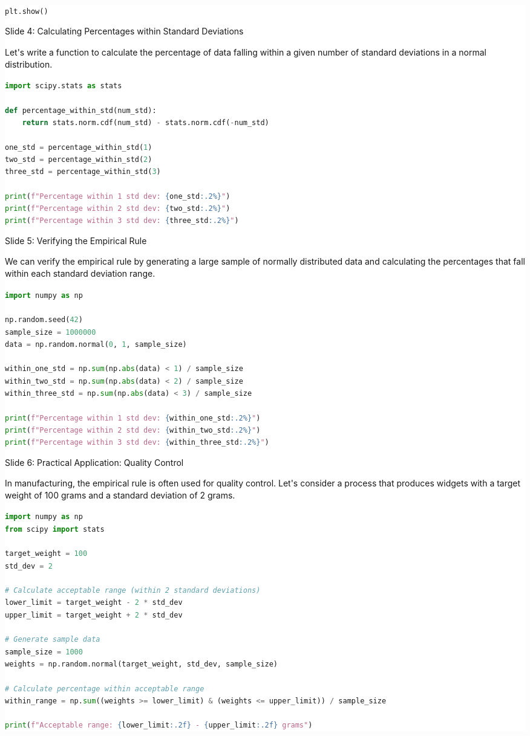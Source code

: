 ```python
plt.show()
```

Slide 4: Calculating Percentages within Standard Deviations

Let's write a function to calculate the percentage of data falling within a given number of standard deviations in a normal distribution.

```python
import scipy.stats as stats

def percentage_within_std(num_std):
    return stats.norm.cdf(num_std) - stats.norm.cdf(-num_std)

one_std = percentage_within_std(1)
two_std = percentage_within_std(2)
three_std = percentage_within_std(3)

print(f"Percentage within 1 std dev: {one_std:.2%}")
print(f"Percentage within 2 std dev: {two_std:.2%}")
print(f"Percentage within 3 std dev: {three_std:.2%}")
```

Slide 5: Verifying the Empirical Rule

We can verify the empirical rule by generating a large sample of normally distributed data and calculating the percentages that fall within each standard deviation range.

```python
import numpy as np

np.random.seed(42)
sample_size = 1000000
data = np.random.normal(0, 1, sample_size)

within_one_std = np.sum(np.abs(data) < 1) / sample_size
within_two_std = np.sum(np.abs(data) < 2) / sample_size
within_three_std = np.sum(np.abs(data) < 3) / sample_size

print(f"Percentage within 1 std dev: {within_one_std:.2%}")
print(f"Percentage within 2 std dev: {within_two_std:.2%}")
print(f"Percentage within 3 std dev: {within_three_std:.2%}")
```

Slide 6: Practical Application: Quality Control

In manufacturing, the empirical rule is often used for quality control. Let's consider a process that produces widgets with a target weight of 100 grams and a standard deviation of 2 grams.

```python
import numpy as np
from scipy import stats

target_weight = 100
std_dev = 2

# Calculate acceptable range (within 2 standard deviations)
lower_limit = target_weight - 2 * std_dev
upper_limit = target_weight + 2 * std_dev

# Generate sample data
sample_size = 1000
weights = np.random.normal(target_weight, std_dev, sample_size)

# Calculate percentage within acceptable range
within_range = np.sum((weights >= lower_limit) & (weights <= upper_limit)) / sample_size

print(f"Acceptable range: {lower_limit:.2f} - {upper_limit:.2f} grams")
```